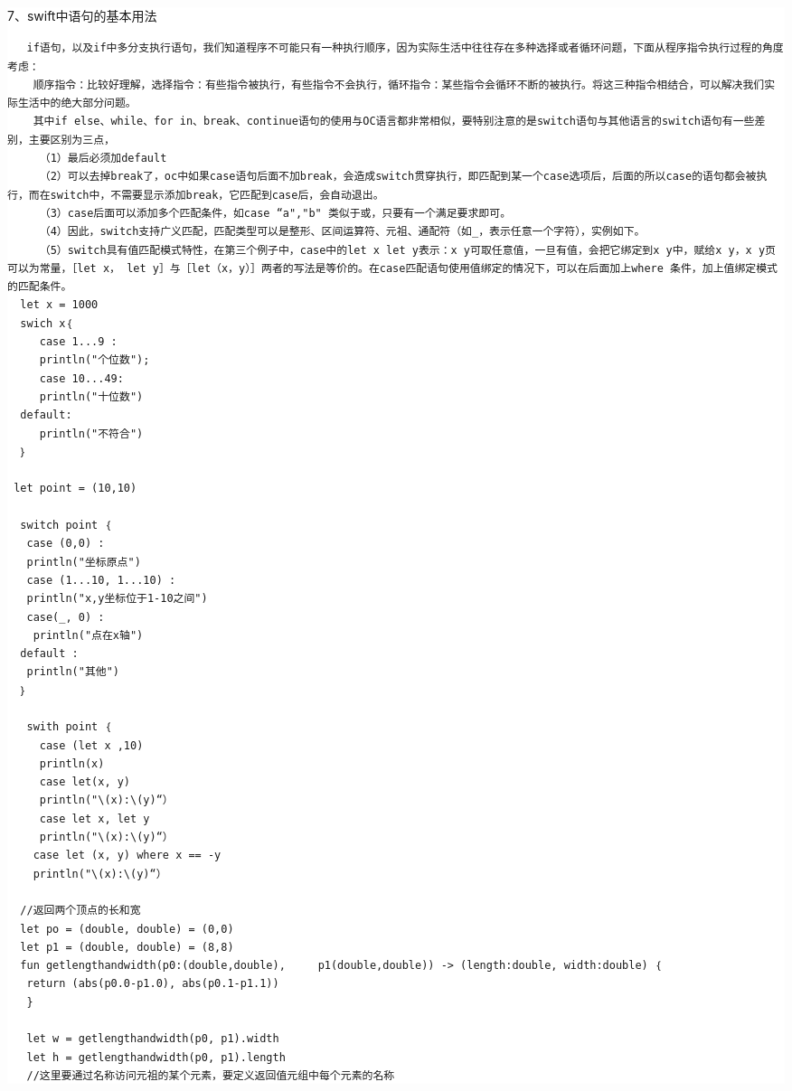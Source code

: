 

7、swift中语句的基本用法

       if语句，以及if中多分支执行语句，我们知道程序不可能只有一种执行顺序，因为实际生活中往往存在多种选择或者循环问题，下面从程序指令执行过程的角度考虑：
        顺序指令：比较好理解，选择指令：有些指令被执行，有些指令不会执行，循环指令：某些指令会循环不断的被执行。将这三种指令相结合，可以解决我们实际生活中的绝大部分问题。
        其中if else、while、for in、break、continue语句的使用与OC语言都非常相似，要特别注意的是switch语句与其他语言的switch语句有一些差别，主要区别为三点，
         （1）最后必须加default 
         （2）可以去掉break了，oc中如果case语句后面不加break，会造成switch贯穿执行，即匹配到某一个case选项后，后面的所以case的语句都会被执行，而在switch中，不需要显示添加break，它匹配到case后，会自动退出。
         （3）case后面可以添加多个匹配条件，如case “a","b" 类似于或，只要有一个满足要求即可。
         （4）因此，switch支持广义匹配，匹配类型可以是整形、区间运算符、元祖、通配符（如_，表示任意一个字符），实例如下。
         （5）switch具有值匹配模式特性，在第三个例子中，case中的let x let y表示：x y可取任意值，一旦有值，会把它绑定到x y中，赋给x y，x y页可以为常量，［let x， let y］与［let（x，y）］两者的写法是等价的。在case匹配语句使用值绑定的情况下，可以在后面加上where 条件，加上值绑定模式的匹配条件。
      let x = 1000 
      swich x｛
         case 1...9 :
         println("个位数");
         case 10...49:
         println("十位数")
      default:
         println("不符合")
      ｝
      
     let point = (10,10)
     
      switch point ｛
       case (0,0) :
       println("坐标原点")
       case (1...10, 1...10) :
       println("x,y坐标位于1-10之间")
       case(_, 0) :   
        println("点在x轴")
      default :
       println("其他")
      ｝
      
       swith point ｛
         case (let x ,10)
         println(x)
         case let(x, y)
         println("\(x):\(y)“）
         case let x, let y
         println("\(x):\(y)“）
        case let (x, y) where x == -y
        println("\(x):\(y)“）
        
      //返回两个顶点的长和宽
      let po = (double, double) = (0,0)
      let p1 = (double, double) = (8,8)
      fun getlengthandwidth(p0:(double,double),     p1(double,double)) -> (length:double, width:double) ｛
       return (abs(p0.0-p1.0), abs(p0.1-p1.1))
       }
       
       let w = getlengthandwidth(p0, p1).width
       let h = getlengthandwidth(p0, p1).length
       //这里要通过名称访问元祖的某个元素，要定义返回值元组中每个元素的名称
 	 	 	 